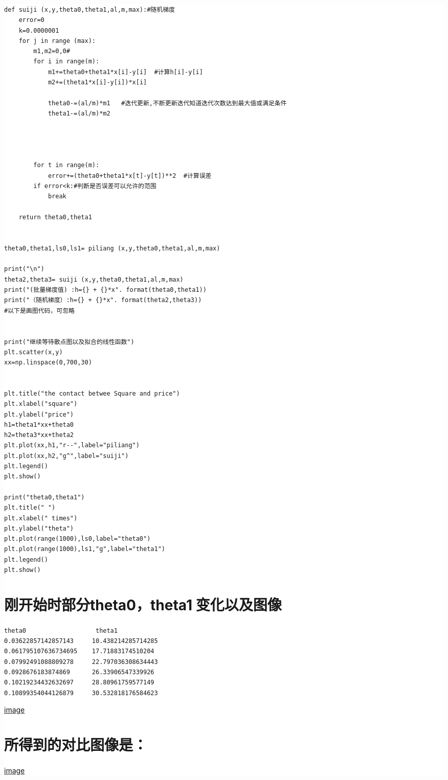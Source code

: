 
    def suiji (x,y,theta0,theta1,al,m,max):#随机梯度
        error=0
        k=0.0000001
        for j in range (max):
            m1,m2=0,0#
            for i in range(m):
                m1+=theta0+theta1*x[i]-y[i]  #计算h[i]-y[i]
                m2+=(theta1*x[i]-y[i])*x[i]

                theta0-=(al/m)*m1   #迭代更新,不断更新迭代知道迭代次数达到最大值或满足条件
                theta1-=(al/m)*m2




            for t in range(m):
                error+=(theta0+theta1*x[t]-y[t])**2  #计算误差
            if error<k:#判断是否误差可以允许的范围
                break

        return theta0,theta1


    theta0,theta1,ls0,ls1= piliang (x,y,theta0,theta1,al,m,max)

    print("\n")
    theta2,theta3= suiji (x,y,theta0,theta1,al,m,max)
    print("(批量梯度值) :h={} + {}*x". format(theta0,theta1))
    print("（随机梯度）:h={} + {}*x". format(theta2,theta3))
    #以下是画图代码，可忽略


    print("继续等待散点图以及拟合的线性函数")
    plt.scatter(x,y)
    xx=np.linspace(0,700,30)


    plt.title("the contact betwee Square and price")
    plt.xlabel("square")
    plt.ylabel("price")
    h1=theta1*xx+theta0
    h2=theta3*xx+theta2
    plt.plot(xx,h1,"r--",label="piliang")
    plt.plot(xx,h2,"g^",label="suiji")
    plt.legend()
    plt.show()

    print("theta0,theta1")
    plt.title(" ")
    plt.xlabel(" times")
    plt.ylabel("theta")
    plt.plot(range(1000),ls0,label="theta0")
    plt.plot(range(1000),ls1,"g",label="theta1")
    plt.legend()
    plt.show()
# 刚开始时部分theta0，theta1 变化以及图像
    theta0                   theta1
    0.03622857142857143     10.438214285714285
    0.061795107636734695    17.71883174510204
    0.07992491088809278     22.797036308634443
    0.0928676183874869      26.33906547339926
    0.10219234432632697     28.80961759577149
    0.10899354044126879     30.532818176584623
[image](https://github.com/DL-Metaphysics/DL-yangguoqing/blob/master/5.png)
# 所得到的对比图像是：
[image](https://github.com/DL-Metaphysics/DL-yangguoqing/blob/master/5.png)